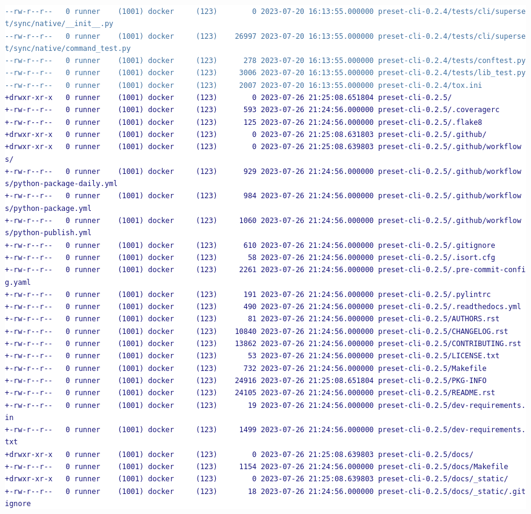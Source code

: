 ```diff
--rw-r--r--   0 runner    (1001) docker     (123)        0 2023-07-20 16:13:55.000000 preset-cli-0.2.4/tests/cli/superset/sync/native/__init__.py
--rw-r--r--   0 runner    (1001) docker     (123)    26997 2023-07-20 16:13:55.000000 preset-cli-0.2.4/tests/cli/superset/sync/native/command_test.py
--rw-r--r--   0 runner    (1001) docker     (123)      278 2023-07-20 16:13:55.000000 preset-cli-0.2.4/tests/conftest.py
--rw-r--r--   0 runner    (1001) docker     (123)     3006 2023-07-20 16:13:55.000000 preset-cli-0.2.4/tests/lib_test.py
--rw-r--r--   0 runner    (1001) docker     (123)     2007 2023-07-20 16:13:55.000000 preset-cli-0.2.4/tox.ini
+drwxr-xr-x   0 runner    (1001) docker     (123)        0 2023-07-26 21:25:08.651804 preset-cli-0.2.5/
+-rw-r--r--   0 runner    (1001) docker     (123)      593 2023-07-26 21:24:56.000000 preset-cli-0.2.5/.coveragerc
+-rw-r--r--   0 runner    (1001) docker     (123)      125 2023-07-26 21:24:56.000000 preset-cli-0.2.5/.flake8
+drwxr-xr-x   0 runner    (1001) docker     (123)        0 2023-07-26 21:25:08.631803 preset-cli-0.2.5/.github/
+drwxr-xr-x   0 runner    (1001) docker     (123)        0 2023-07-26 21:25:08.639803 preset-cli-0.2.5/.github/workflows/
+-rw-r--r--   0 runner    (1001) docker     (123)      929 2023-07-26 21:24:56.000000 preset-cli-0.2.5/.github/workflows/python-package-daily.yml
+-rw-r--r--   0 runner    (1001) docker     (123)      984 2023-07-26 21:24:56.000000 preset-cli-0.2.5/.github/workflows/python-package.yml
+-rw-r--r--   0 runner    (1001) docker     (123)     1060 2023-07-26 21:24:56.000000 preset-cli-0.2.5/.github/workflows/python-publish.yml
+-rw-r--r--   0 runner    (1001) docker     (123)      610 2023-07-26 21:24:56.000000 preset-cli-0.2.5/.gitignore
+-rw-r--r--   0 runner    (1001) docker     (123)       58 2023-07-26 21:24:56.000000 preset-cli-0.2.5/.isort.cfg
+-rw-r--r--   0 runner    (1001) docker     (123)     2261 2023-07-26 21:24:56.000000 preset-cli-0.2.5/.pre-commit-config.yaml
+-rw-r--r--   0 runner    (1001) docker     (123)      191 2023-07-26 21:24:56.000000 preset-cli-0.2.5/.pylintrc
+-rw-r--r--   0 runner    (1001) docker     (123)      490 2023-07-26 21:24:56.000000 preset-cli-0.2.5/.readthedocs.yml
+-rw-r--r--   0 runner    (1001) docker     (123)       81 2023-07-26 21:24:56.000000 preset-cli-0.2.5/AUTHORS.rst
+-rw-r--r--   0 runner    (1001) docker     (123)    10840 2023-07-26 21:24:56.000000 preset-cli-0.2.5/CHANGELOG.rst
+-rw-r--r--   0 runner    (1001) docker     (123)    13862 2023-07-26 21:24:56.000000 preset-cli-0.2.5/CONTRIBUTING.rst
+-rw-r--r--   0 runner    (1001) docker     (123)       53 2023-07-26 21:24:56.000000 preset-cli-0.2.5/LICENSE.txt
+-rw-r--r--   0 runner    (1001) docker     (123)      732 2023-07-26 21:24:56.000000 preset-cli-0.2.5/Makefile
+-rw-r--r--   0 runner    (1001) docker     (123)    24916 2023-07-26 21:25:08.651804 preset-cli-0.2.5/PKG-INFO
+-rw-r--r--   0 runner    (1001) docker     (123)    24105 2023-07-26 21:24:56.000000 preset-cli-0.2.5/README.rst
+-rw-r--r--   0 runner    (1001) docker     (123)       19 2023-07-26 21:24:56.000000 preset-cli-0.2.5/dev-requirements.in
+-rw-r--r--   0 runner    (1001) docker     (123)     1499 2023-07-26 21:24:56.000000 preset-cli-0.2.5/dev-requirements.txt
+drwxr-xr-x   0 runner    (1001) docker     (123)        0 2023-07-26 21:25:08.639803 preset-cli-0.2.5/docs/
+-rw-r--r--   0 runner    (1001) docker     (123)     1154 2023-07-26 21:24:56.000000 preset-cli-0.2.5/docs/Makefile
+drwxr-xr-x   0 runner    (1001) docker     (123)        0 2023-07-26 21:25:08.639803 preset-cli-0.2.5/docs/_static/
+-rw-r--r--   0 runner    (1001) docker     (123)       18 2023-07-26 21:24:56.000000 preset-cli-0.2.5/docs/_static/.gitignore
```
